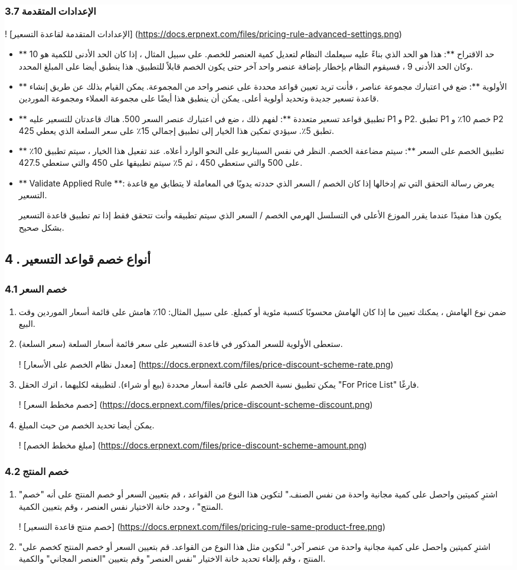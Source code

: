 ### 3.7 الإعدادات المتقدمة

! [الإعدادات المتقدمة لقاعدة التسعير] (https://docs.erpnext.com/files/pricing-rule-advanced-settings.png)

* ** حد الاقتراح **: هذا هو الحد الذي بناءً عليه سيعلمك النظام لتعديل كمية العنصر للخصم. على سبيل المثال ، إذا كان الحد الأدنى للكمية هو 10 وكان الحد الأدنى 9 ، فسيقوم النظام بإخطار بإضافة عنصر واحد آخر حتى يكون الخصم قابلاً للتطبيق. هذا ينطبق أيضا على المبلغ المحدد.
    
* ** الأولوية **: ضع في اعتبارك مجموعة عناصر ، فأنت تريد تعيين قواعد محددة على عنصر واحد من المجموعة. يمكن القيام بذلك عن طريق إنشاء قاعدة تسعير جديدة وتحديد أولوية أعلى. يمكن أن ينطبق هذا أيضًا على مجموعة العملاء ومجموعة الموردين.
    
* ** تطبيق قواعد تسعير متعددة **: لفهم ذلك ، ضع في اعتبارك عنصر السعر 500. هناك قاعدتان للتسعير عليه P1 و P2. تطبق P1 خصم 10٪ و P2 تطبق 5٪. سيؤدي تمكين هذا الخيار إلى تطبيق إجمالي 15٪ على سعر السلعة الذي يعطي 425.
    
* ** تطبيق الخصم على السعر **: سيتم مضاعفة الخصم. النظر في نفس السيناريو على النحو الوارد أعلاه. عند تفعيل هذا الخيار ، سيتم تطبيق 10٪ على 500 والتي ستعطي 450 ، ثم 5٪ سيتم تطبيقها على 450 والتي ستعطي 427.5.
    
* ** Validate Applied Rule **: يعرض رسالة التحقق التي تم إدخالها إذا كان الخصم / السعر الذي حددته يدويًا في المعاملة لا يتطابق مع قاعدة التسعير.
    
    يكون هذا مفيدًا عندما يقرر الموزع الأعلى في التسلسل الهرمي الخصم / السعر الذي سيتم تطبيقه وأنت تتحقق فقط إذا تم تطبيق قاعدة التسعير بشكل صحيح.
    

## 4 \. أنواع خصم قواعد التسعير

### 4.1 خصم السعر

1. ضمن نوع الهامش ، يمكنك تعيين ما إذا كان الهامش محسوبًا كنسبة مئوية أو كمبلغ. على سبيل المثال: 10٪ هامش على قائمة أسعار الموردين وقت البيع.
    
2. ستعطى الأولوية للسعر المذكور في قاعدة التسعير على سعر قائمة أسعار السلعة (سعر السلعة).
    
    ! [معدل نظام الخصم على الأسعار] (https://docs.erpnext.com/files/price-discount-scheme-rate.png)
    
3. يمكن تطبيق نسبة الخصم على قائمة أسعار محددة (بيع أو شراء). لتطبيقه لكليهما ، اترك الحقل "For Price List" فارغًا.
    
    ! [خصم مخطط السعر] (https://docs.erpnext.com/files/price-discount-scheme-discount.png)
    
4. يمكن أيضا تحديد الخصم من حيث المبلغ.
    
    ! [مبلغ مخطط الخصم] (https://docs.erpnext.com/files/price-discount-scheme-amount.png)
    

### 4.2 خصم المنتج

1. "اشترِ كميتين واحصل على كمية مجانية واحدة من نفس الصنف." لتكوين هذا النوع من القواعد ، قم بتعيين السعر أو خصم المنتج على أنه "خصم المنتج" ، وحدد خانة الاختيار نفس العنصر ، وقم بتعيين الكمية.
    
    ! [خصم منتج قاعدة التسعير] (https://docs.erpnext.com/files/pricing-rule-same-product-free.png)
    
2. "اشترِ كميتين واحصل على كمية مجانية واحدة من عنصر آخر." لتكوين مثل هذا النوع من القواعد. قم بتعيين السعر أو خصم المنتج كخصم على المنتج ، وقم بإلغاء تحديد خانة الاختيار "نفس العنصر" وقم بتعيين "العنصر المجاني" والكمية.
    